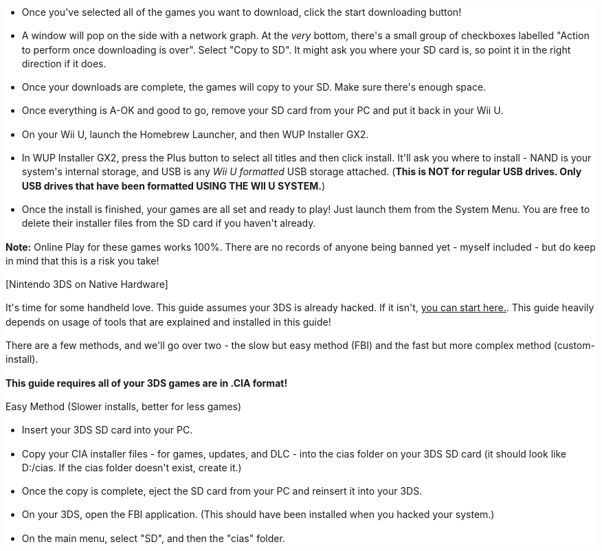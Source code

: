 -   Once you've selected all of the games you want to download, click
    the start downloading button!

-   A window will pop on the side with a network graph. At the *very*
    bottom, there's a small group of checkboxes labelled "Action to
    perform once downloading is over". Select "Copy to SD". It might ask
    you where your SD card is, so point it in the right direction if it
    does.

-   Once your downloads are complete, the games will copy to your SD.
    Make sure there's enough space.

-   Once everything is A-OK and good to go, remove your SD card from
    your PC and put it back in your Wii U.

-   On your Wii U, launch the Homebrew Launcher, and then WUP Installer
    GX2.

-   In WUP Installer GX2, press the Plus button to select all titles and
    then click install. It'll ask you where to install - NAND is your
    system's internal storage, and USB is any *Wii U formatted* USB
    storage attached. (**This is NOT for regular USB drives. Only USB
    drives that have been formatted USING THE WII U SYSTEM.**)

-   Once the install is finished, your games are all set and ready to
    play! Just launch them from the System Menu. You are free to delete
    their installer files from the SD card if you haven't already.

**Note:** Online Play for these games works 100%. There are no records
of anyone being banned yet - myself included - but do keep in mind that
this is a risk you take!

[Nintendo 3DS on Native Hardware]

It's time for some handheld love. This guide assumes your 3DS is already
hacked. If it isn't, [you can start here.](https://3ds.hacks.guide/).
This guide heavily depends on usage of tools that are explained and
installed in this guide!

There are a few methods, and we'll go over two - the slow but easy
method (FBI) and the fast but more complex method (custom-install).

**This guide requires all of your 3DS games are in .CIA format!**

Easy Method (Slower installs, better for less games)

-   Insert your 3DS SD card into your PC.

-   Copy your CIA installer files - for games, updates, and DLC - into
    the cias folder on your 3DS SD card (it should look like D:/cias. If
    the cias folder doesn't exist, create it.)

-   Once the copy is complete, eject the SD card from your PC and
    reinsert it into your 3DS.

-   On your 3DS, open the FBI application. (This should have been
    installed when you hacked your system.)

-   On the main menu, select "SD", and then the "cias" folder.
